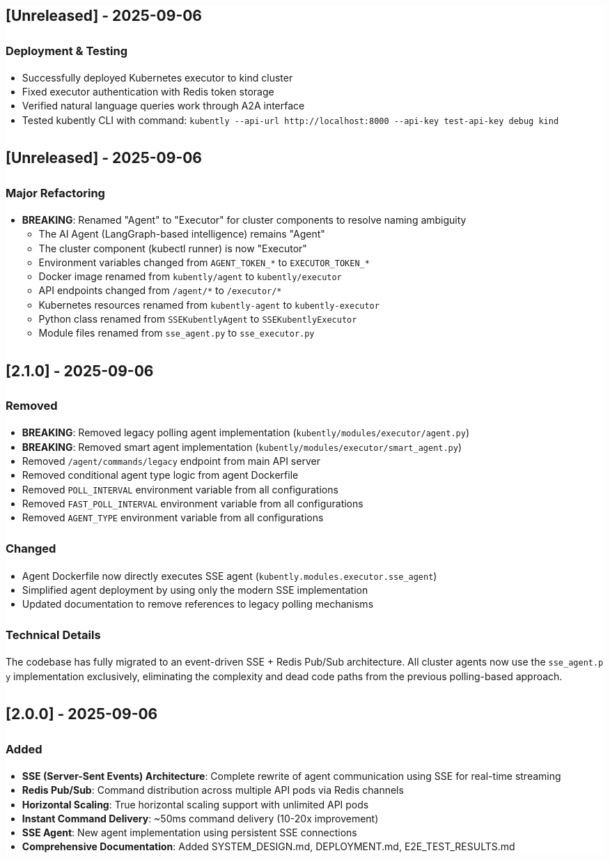 ## [Unreleased] - 2025-09-06

### Deployment & Testing
- Successfully deployed Kubernetes executor to kind cluster
- Fixed executor authentication with Redis token storage
- Verified natural language queries work through A2A interface
- Tested kubently CLI with command: `kubently --api-url http://localhost:8000 --api-key test-api-key debug kind`

## [Unreleased] - 2025-09-06

### Major Refactoring
- **BREAKING**: Renamed "Agent" to "Executor" for cluster components to resolve naming ambiguity
  - The AI Agent (LangGraph-based intelligence) remains "Agent"
  - The cluster component (kubectl runner) is now "Executor"
  - Environment variables changed from `AGENT_TOKEN_*` to `EXECUTOR_TOKEN_*`
  - Docker image renamed from `kubently/agent` to `kubently/executor`
  - API endpoints changed from `/agent/*` to `/executor/*`
  - Kubernetes resources renamed from `kubently-agent` to `kubently-executor`
  - Python class renamed from `SSEKubentlyAgent` to `SSEKubentlyExecutor`
  - Module files renamed from `sse_agent.py` to `sse_executor.py`

## [2.1.0] - 2025-09-06

### Removed
- **BREAKING**: Removed legacy polling agent implementation (`kubently/modules/executor/agent.py`)
- **BREAKING**: Removed smart agent implementation (`kubently/modules/executor/smart_agent.py`) 
- Removed `/agent/commands/legacy` endpoint from main API server
- Removed conditional agent type logic from agent Dockerfile
- Removed `POLL_INTERVAL` environment variable from all configurations
- Removed `FAST_POLL_INTERVAL` environment variable from all configurations
- Removed `AGENT_TYPE` environment variable from all configurations

### Changed
- Agent Dockerfile now directly executes SSE agent (`kubently.modules.executor.sse_agent`)
- Simplified agent deployment by using only the modern SSE implementation
- Updated documentation to remove references to legacy polling mechanisms

### Technical Details
The codebase has fully migrated to an event-driven SSE + Redis Pub/Sub architecture. All cluster agents now use the `sse_agent.py` implementation exclusively, eliminating the complexity and dead code paths from the previous polling-based approach.

## [2.0.0] - 2025-09-06

### Added
- **SSE (Server-Sent Events) Architecture**: Complete rewrite of agent communication using SSE for real-time streaming
- **Redis Pub/Sub**: Command distribution across multiple API pods via Redis channels
- **Horizontal Scaling**: True horizontal scaling support with unlimited API pods
- **Instant Command Delivery**: ~50ms command delivery (10-20x improvement)
- **SSE Agent**: New agent implementation using persistent SSE connections
- **Comprehensive Documentation**: Added SYSTEM_DESIGN.md, DEPLOYMENT.md, E2E_TEST_RESULTS.md
